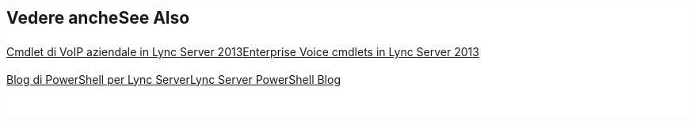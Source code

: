 </div>

<div>

## <a name="see-also"></a><span data-ttu-id="c7fe3-203">Vedere anche</span><span class="sxs-lookup"><span data-stu-id="c7fe3-203">See Also</span></span>


[<span data-ttu-id="c7fe3-204">Cmdlet di VoIP aziendale in Lync Server 2013</span><span class="sxs-lookup"><span data-stu-id="c7fe3-204">Enterprise Voice cmdlets in Lync Server 2013</span></span>](lync-server-2013-enterprise-voice-cmdlets.md)  


[<span data-ttu-id="c7fe3-205">Blog di PowerShell per Lync Server</span><span class="sxs-lookup"><span data-stu-id="c7fe3-205">Lync Server PowerShell Blog</span></span>](https://go.microsoft.com/fwlink/p/?linkid=203150)  
  

</div>

</div>

<span> </span>

</div>

</div>

</div>

